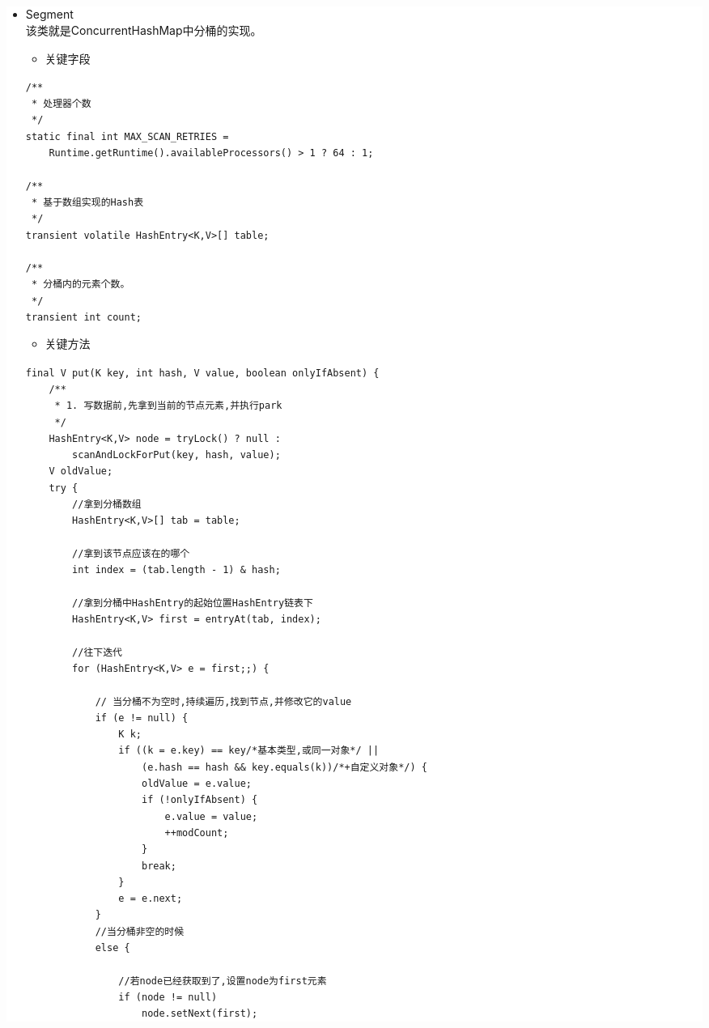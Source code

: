     
- Segment  
该类就是ConcurrentHashMap中分桶的实现。
  - 关键字段  

  ```
  /**
   * 处理器个数
   */
  static final int MAX_SCAN_RETRIES =
      Runtime.getRuntime().availableProcessors() > 1 ? 64 : 1;
      
  /**
   * 基于数组实现的Hash表
   */
  transient volatile HashEntry<K,V>[] table;
  
  /**
   * 分桶内的元素个数。
   */
  transient int count;
  ```
  - 关键方法 
   
  ```
  final V put(K key, int hash, V value, boolean onlyIfAbsent) {
      /**
       * 1. 写数据前,先拿到当前的节点元素,并执行park
       */
      HashEntry<K,V> node = tryLock() ? null :
          scanAndLockForPut(key, hash, value);
      V oldValue;
      try {
          //拿到分桶数组
          HashEntry<K,V>[] tab = table;

          //拿到该节点应该在的哪个
          int index = (tab.length - 1) & hash;

          //拿到分桶中HashEntry的起始位置HashEntry链表下
          HashEntry<K,V> first = entryAt(tab, index);

          //往下迭代
          for (HashEntry<K,V> e = first;;) {

              // 当分桶不为空时,持续遍历,找到节点,并修改它的value
              if (e != null) {
                  K k;
                  if ((k = e.key) == key/*基本类型,或同一对象*/ ||
                      (e.hash == hash && key.equals(k))/*+自定义对象*/) {
                      oldValue = e.value;
                      if (!onlyIfAbsent) {
                          e.value = value;
                          ++modCount;
                      }
                      break;
                  }
                  e = e.next;
              }
              //当分桶非空的时候
              else {

                  //若node已经获取到了,设置node为first元素
                  if (node != null)
                      node.setNext(first);
  ```